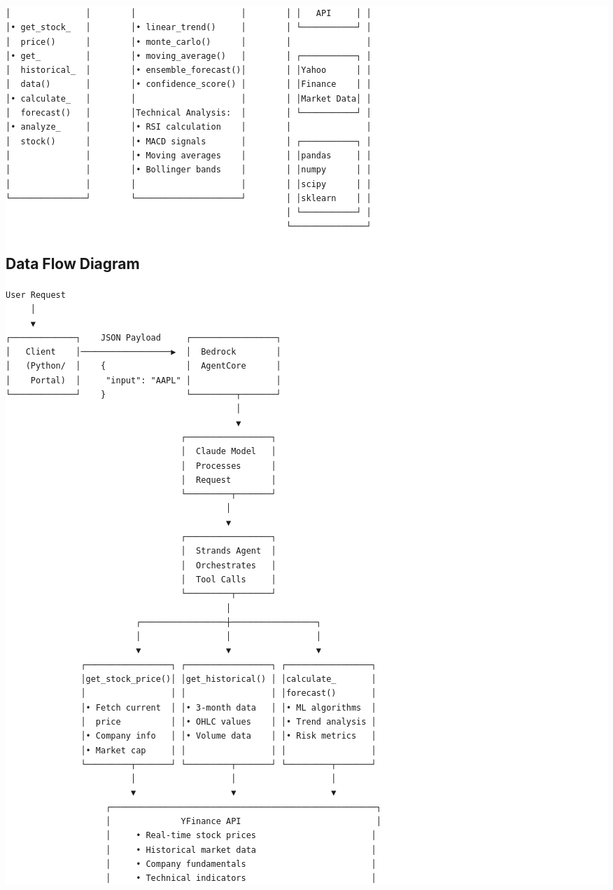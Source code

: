 ```
│               │        │                     │        │ │   API     │ │
│• get_stock_   │        │• linear_trend()     │        │ └───────────┘ │
│  price()      │        │• monte_carlo()      │        │               │
│• get_         │        │• moving_average()   │        │ ┌───────────┐ │
│  historical_  │        │• ensemble_forecast()│        │ │Yahoo      │ │
│  data()       │        │• confidence_score() │        │ │Finance    │ │
│• calculate_   │        │                     │        │ │Market Data│ │
│  forecast()   │        │Technical Analysis:  │        │ └───────────┘ │
│• analyze_     │        │• RSI calculation    │        │               │
│  stock()      │        │• MACD signals       │        │ ┌───────────┐ │
│               │        │• Moving averages    │        │ │pandas     │ │
│               │        │• Bollinger bands    │        │ │numpy      │ │
│               │        │                     │        │ │scipy      │ │
└───────────────┘        └─────────────────────┘        │ │sklearn    │ │
                                                        │ └───────────┘ │
                                                        └───────────────┘
```

## Data Flow Diagram

```
User Request
     │
     ▼
┌─────────────┐    JSON Payload     ┌─────────────────┐
│   Client    │──────────────────▶  │  Bedrock        │
│   (Python/  │    {                │  AgentCore      │
│    Portal)  │     "input": "AAPL" │                 │
└─────────────┘    }                └─────────┬───────┘
                                              │
                                              ▼
                                   ┌─────────────────┐
                                   │  Claude Model   │
                                   │  Processes      │
                                   │  Request        │
                                   └─────────┬───────┘
                                            │
                                            ▼
                                   ┌─────────────────┐
                                   │  Strands Agent  │
                                   │  Orchestrates   │
                                   │  Tool Calls     │
                                   └─────────┬───────┘
                                            │
                          ┌─────────────────┼─────────────────┐
                          │                 │                 │
                          ▼                 ▼                 ▼
               ┌─────────────────┐ ┌─────────────────┐ ┌─────────────────┐
               │get_stock_price()│ │get_historical() │ │calculate_       │
               │                 │ │                 │ │forecast()       │
               │• Fetch current  │ │• 3-month data   │ │• ML algorithms  │
               │  price          │ │• OHLC values    │ │• Trend analysis │
               │• Company info   │ │• Volume data    │ │• Risk metrics   │
               │• Market cap     │ │                 │ │                 │
               └─────────┬───────┘ └─────────┬───────┘ └─────────┬───────┘
                         │                   │                   │
                         ▼                   ▼                   ▼
                    ┌─────────────────────────────────────────────────────┐
                    │              YFinance API                           │
                    │     • Real-time stock prices                       │
                    │     • Historical market data                       │
                    │     • Company fundamentals                         │
                    │     • Technical indicators                         │
```